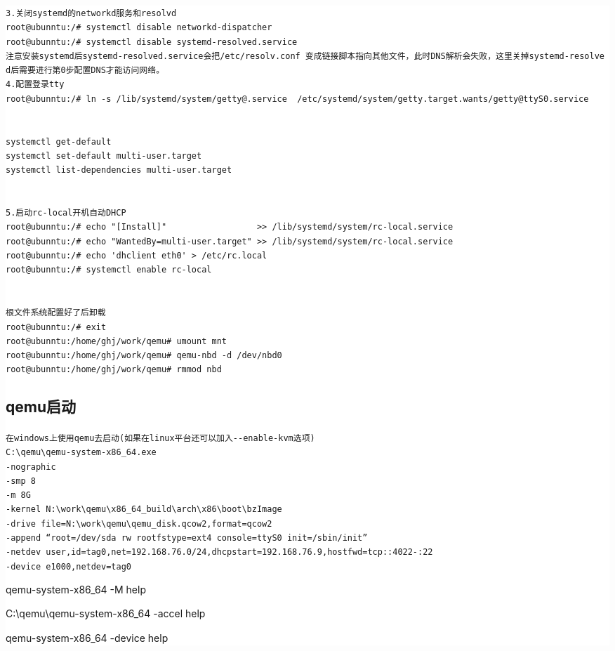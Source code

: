 ```
3.关闭systemd的networkd服务和resolvd
root@ubunntu:/# systemctl disable networkd-dispatcher
root@ubunntu:/# systemctl disable systemd-resolved.service
注意安装systemd后systemd-resolved.service会把/etc/resolv.conf 变成链接脚本指向其他文件，此时DNS解析会失败，这里关掉systemd-resolved后需要进行第0步配置DNS才能访问网络。
4.配置登录tty
root@ubunntu:/# ln -s /lib/systemd/system/getty@.service  /etc/systemd/system/getty.target.wants/getty@ttyS0.service


systemctl get-default
systemctl set-default multi-user.target
systemctl list-dependencies multi-user.target


5.启动rc-local开机自动DHCP
root@ubunntu:/# echo "[Install]"                  >> /lib/systemd/system/rc-local.service
root@ubunntu:/# echo "WantedBy=multi-user.target" >> /lib/systemd/system/rc-local.service
root@ubunntu:/# echo 'dhclient eth0' > /etc/rc.local
root@ubunntu:/# systemctl enable rc-local


根文件系统配置好了后卸载
root@ubunntu:/# exit
root@ubunntu:/home/ghj/work/qemu# umount mnt
root@ubunntu:/home/ghj/work/qemu# qemu-nbd -d /dev/nbd0
root@ubunntu:/home/ghj/work/qemu# rmmod nbd
```



## qemu启动

```
在windows上使用qemu去启动(如果在linux平台还可以加入--enable-kvm选项)
C:\qemu\qemu-system-x86_64.exe 
-nographic
-smp 8
-m 8G
-kernel N:\work\qemu\x86_64_build\arch\x86\boot\bzImage
-drive file=N:\work\qemu\qemu_disk.qcow2,format=qcow2
-append “root=/dev/sda rw rootfstype=ext4 console=ttyS0 init=/sbin/init”
-netdev user,id=tag0,net=192.168.76.0/24,dhcpstart=192.168.76.9,hostfwd=tcp::4022-:22
-device e1000,netdev=tag0
```

qemu-system-x86_64 -M help

C:\qemu\qemu-system-x86_64  -accel help

qemu-system-x86_64 -device help


